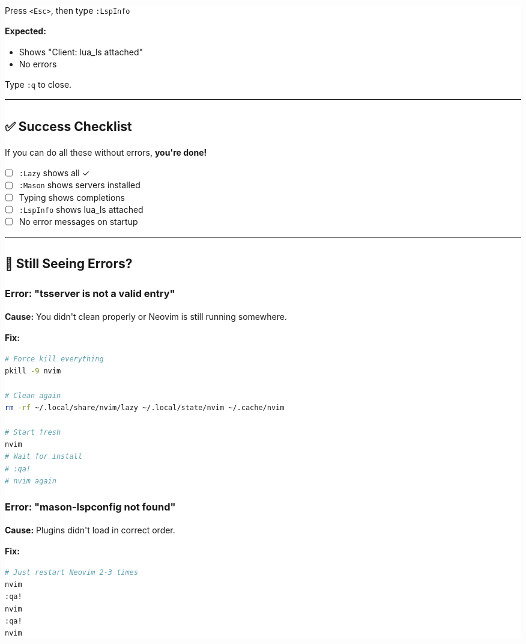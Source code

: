 Press `<Esc>`, then type `:LspInfo`

**Expected:**
- Shows "Client: lua_ls attached"
- No errors

Type `:q` to close.

---

## ✅ Success Checklist

If you can do all these without errors, **you're done!**

- [ ] `:Lazy` shows all ✓
- [ ] `:Mason` shows servers installed
- [ ] Typing shows completions
- [ ] `:LspInfo` shows lua_ls attached
- [ ] No error messages on startup

---

## 🚨 Still Seeing Errors?

### Error: "tsserver is not a valid entry"

**Cause:** You didn't clean properly or Neovim is still running somewhere.

**Fix:**
```bash
# Force kill everything
pkill -9 nvim

# Clean again
rm -rf ~/.local/share/nvim/lazy ~/.local/state/nvim ~/.cache/nvim

# Start fresh
nvim
# Wait for install
# :qa!
# nvim again
```

### Error: "mason-lspconfig not found"

**Cause:** Plugins didn't load in correct order.

**Fix:**
```bash
# Just restart Neovim 2-3 times
nvim
:qa!
nvim
:qa!
nvim
```
